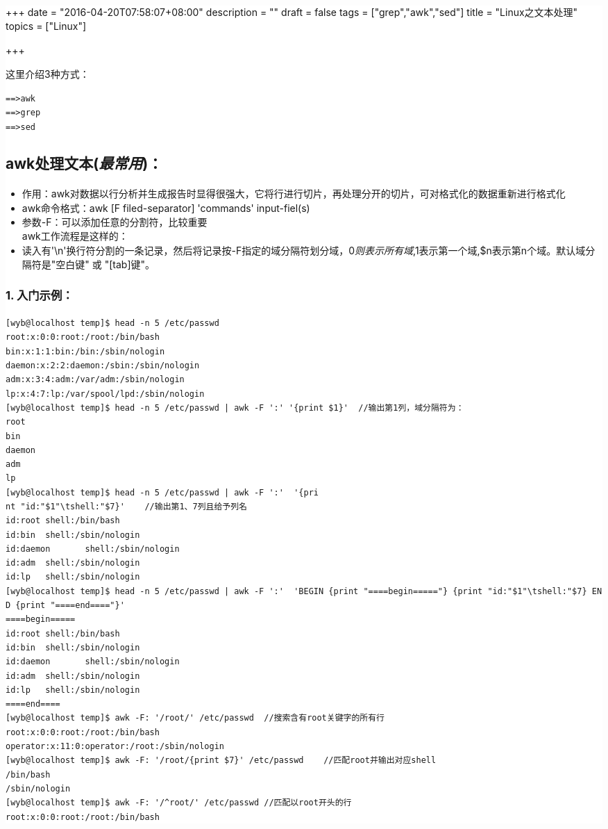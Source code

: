+++
date = "2016-04-20T07:58:07+08:00"
description = ""
draft = false
tags = ["grep","awk","sed"]
title = "Linux之文本处理"
topics = ["Linux"]

+++

这里介绍3种方式：  

    ==>awk  
    ==>grep  
    ==>sed



## awk处理文本(*最常用*)：
* 作用：awk对数据以行分析并生成报告时显得很强大，它将行进行切片，再处理分开的切片，可对格式化的数据重新进行格式化  
* awk命令格式：awk [F filed-separator] 'commands' input-fiel(s)  
* 参数-F：可以添加任意的分割符，比较重要  
awk工作流程是这样的：  
* 读入有'\n'换行符分割的一条记录，然后将记录按-F指定的域分隔符划分域，$0则表示所有域,$1表示第一个域,$n表示第n个域。默认域分隔符是"空白键" 或 "[tab]键"。

### 1. 入门示例：
    [wyb@localhost temp]$ head -n 5 /etc/passwd
    root:x:0:0:root:/root:/bin/bash
    bin:x:1:1:bin:/bin:/sbin/nologin
    daemon:x:2:2:daemon:/sbin:/sbin/nologin
    adm:x:3:4:adm:/var/adm:/sbin/nologin
    lp:x:4:7:lp:/var/spool/lpd:/sbin/nologin
    [wyb@localhost temp]$ head -n 5 /etc/passwd | awk -F ':' '{print $1}'  //输出第1列，域分隔符为：
    root
    bin
    daemon
    adm
    lp
    [wyb@localhost temp]$ head -n 5 /etc/passwd | awk -F ':'  '{pri
    nt "id:"$1"\tshell:"$7}'    //输出第1、7列且给予列名
    id:root shell:/bin/bash
    id:bin  shell:/sbin/nologin
    id:daemon       shell:/sbin/nologin
    id:adm  shell:/sbin/nologin
    id:lp   shell:/sbin/nologin
    [wyb@localhost temp]$ head -n 5 /etc/passwd | awk -F ':'  'BEGIN {print "====begin====="} {print "id:"$1"\tshell:"$7} END {print "====end===="}'
    ====begin=====
    id:root shell:/bin/bash
    id:bin  shell:/sbin/nologin
    id:daemon       shell:/sbin/nologin
    id:adm  shell:/sbin/nologin
    id:lp   shell:/sbin/nologin
    ====end====
    [wyb@localhost temp]$ awk -F: '/root/' /etc/passwd  //搜索含有root关键字的所有行
    root:x:0:0:root:/root:/bin/bash
    operator:x:11:0:operator:/root:/sbin/nologin
    [wyb@localhost temp]$ awk -F: '/root/{print $7}' /etc/passwd    //匹配root并输出对应shell
    /bin/bash
    /sbin/nologin
    [wyb@localhost temp]$ awk -F: '/^root/' /etc/passwd //匹配以root开头的行
    root:x:0:0:root:/root:/bin/bash
